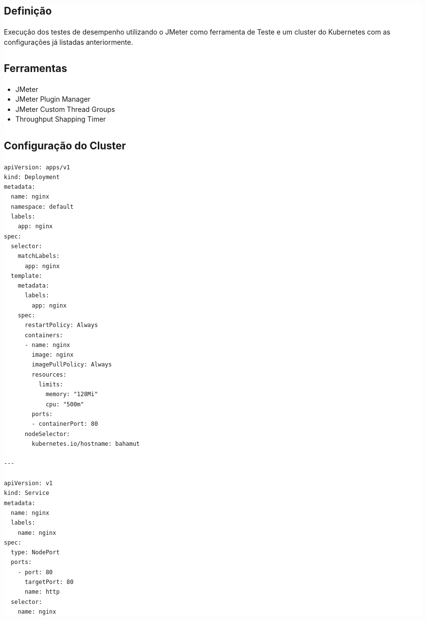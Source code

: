 ## Definição

Execução dos testes de desempenho utilizando o JMeter como ferramenta de Teste e um cluster do Kubernetes com as configurações já listadas anteriormente. 


## Ferramentas

*  JMeter
*  JMeter Plugin Manager
*  JMeter Custom Thread Groups
*  Throughput Shapping Timer


## Configuração do Cluster


```
apiVersion: apps/v1
kind: Deployment
metadata:
  name: nginx
  namespace: default
  labels:
    app: nginx
spec:
  selector:
    matchLabels:
      app: nginx
  template:
    metadata:
      labels:
        app: nginx
    spec:
      restartPolicy: Always
      containers:
      - name: nginx
        image: nginx
        imagePullPolicy: Always
        resources:
          limits:
            memory: "128Mi"
            cpu: "500m"
        ports:
        - containerPort: 80
      nodeSelector:
        kubernetes.io/hostname: bahamut

---

apiVersion: v1
kind: Service
metadata:
  name: nginx
  labels:
    name: nginx
spec:
  type: NodePort
  ports:
    - port: 80
      targetPort: 80
      name: http
  selector:
    name: nginx
```